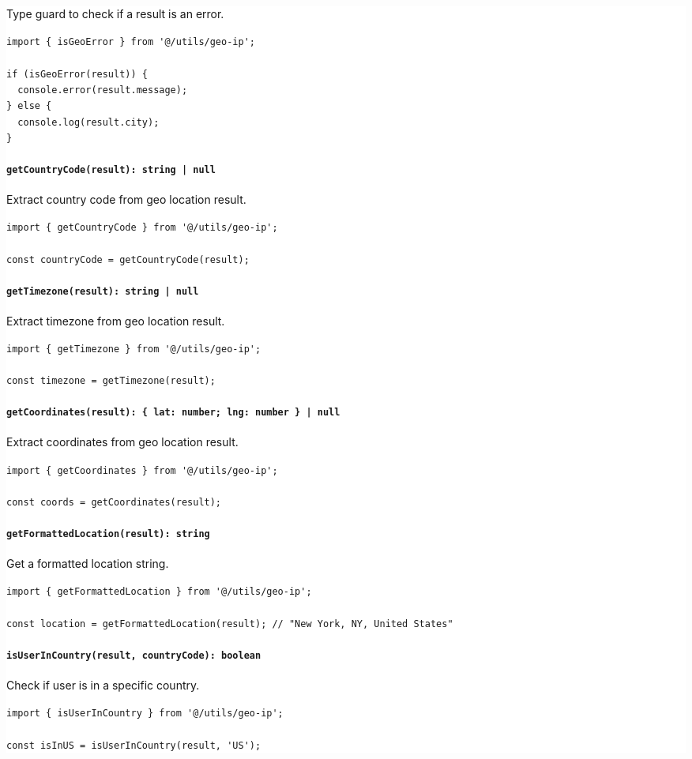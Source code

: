 Type guard to check if a result is an error.

```tsx
import { isGeoError } from '@/utils/geo-ip';

if (isGeoError(result)) {
  console.error(result.message);
} else {
  console.log(result.city);
}
```

#### `getCountryCode(result): string | null`

Extract country code from geo location result.

```tsx
import { getCountryCode } from '@/utils/geo-ip';

const countryCode = getCountryCode(result);
```

#### `getTimezone(result): string | null`

Extract timezone from geo location result.

```tsx
import { getTimezone } from '@/utils/geo-ip';

const timezone = getTimezone(result);
```

#### `getCoordinates(result): { lat: number; lng: number } | null`

Extract coordinates from geo location result.

```tsx
import { getCoordinates } from '@/utils/geo-ip';

const coords = getCoordinates(result);
```

#### `getFormattedLocation(result): string`

Get a formatted location string.

```tsx
import { getFormattedLocation } from '@/utils/geo-ip';

const location = getFormattedLocation(result); // "New York, NY, United States"
```

#### `isUserInCountry(result, countryCode): boolean`

Check if user is in a specific country.

```tsx
import { isUserInCountry } from '@/utils/geo-ip';

const isInUS = isUserInCountry(result, 'US');
```
